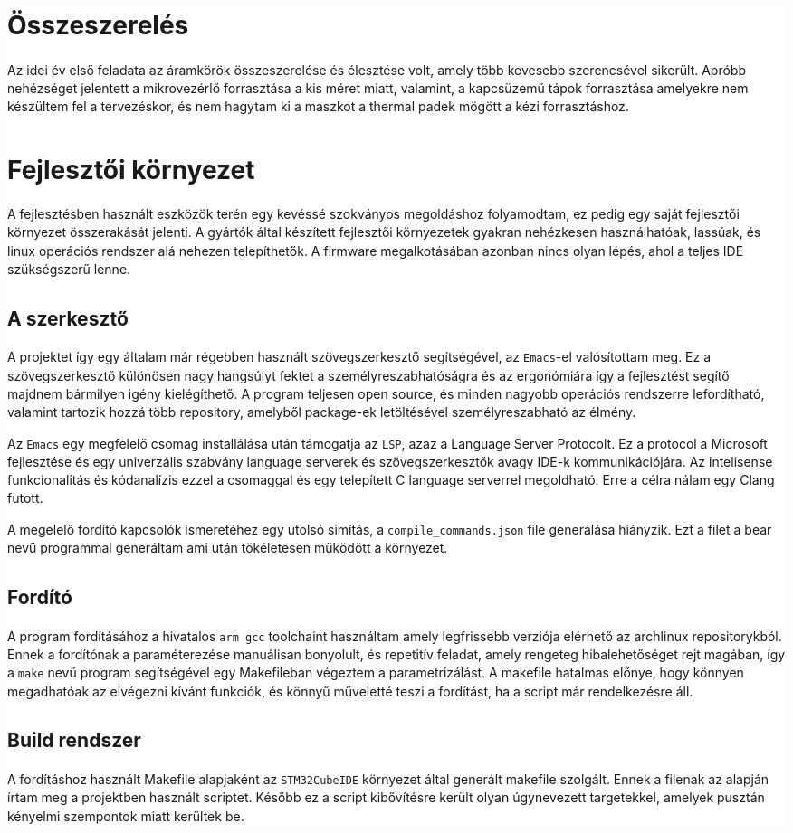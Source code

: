 # Összeszerelés

Az idei év első feladata az áramkörök összeszerelése és élesztése volt, amely több kevesebb 
szerencsével sikerült. Apróbb nehézséget jelentett a mikrovezérlő forrasztása a kis méret miatt, valamint, 
a kapcsüzemű tápok forrasztása amelyekre nem készültem fel a tervezéskor, és nem hagytam ki a 
maszkot a thermal padek mögött a kézi forrasztáshoz. 

# Fejlesztői környezet

A fejlesztésben használt eszközök terén egy kevéssé szokványos megoldáshoz folyamodtam, ez pedig egy saját 
fejlesztői környezet összerakását jelenti. A gyártók által készített fejlesztői környezetek gyakran
nehézkesen használhatóak, lassúak, és linux operációs rendszer alá nehezen telepíthetők. A firmware
megalkotásában azonban nincs olyan lépés, ahol a teljes IDE szükségszerű lenne. 

## A szerkesztő
A projektet így egy általam már régebben használt szövegszerkesztő segítségével, az `Emacs`-el valósítottam meg.
Ez a szövegszerkesztő különösen nagy hangsúlyt fektet a személyreszabhatóságra és az ergonómiára így a 
fejlesztést segítő majdnem bármilyen igény kielégíthető. A program teljesen open source, és minden 
nagyobb operációs rendszerre lefordítható, valamint tartozik hozzá több repository, amelyből package-ek
letöltésével személyreszabható az élmény. 

Az `Emacs` egy megfelelő csomag installálása után támogatja az `LSP`, azaz a Language Server Protocolt.
Ez a protocol a Microsoft fejlesztése és egy univerzális szabvány language serverek és 
szövegszerkesztők avagy IDE-k kommunikációjára. Az intelisense funkcionalitás és kódanalízis ezzel a 
csomaggal és egy telepített C language serverrel megoldható. Erre a célra nálam egy Clang futott.

A megelelő fordító kapcsolók ismeretéhez egy utolsó simítás, a `compile_commands.json` file 
generálása hiányzik. Ezt a filet a bear nevű programmal generáltam ami után tökéletesen működött a környezet.

## Fordító
A program fordításához a hivatalos `arm gcc` toolchaint használtam amely legfrissebb verziója elérhető az 
archlinux repositorykból. Ennek a fordítónak a paraméterezése manuálisan bonyolult, és 
repetitív feladat, amely rengeteg hibalehetőséget rejt magában, így a `make` nevű program segítségével
egy Makefileban végeztem a parametrizálást. A makefile hatalmas előnye, hogy könnyen megadhatóak
az elvégezni kívánt funkciók, és könnyű műveletté teszi a fordítást, ha a script már rendelkezésre áll. 

## Build rendszer
A fordításhoz használt Makefile alapjaként az `STM32CubeIDE` környezet által generált makefile szolgált. 
Ennek a filenak az alapján írtam meg a projektben használt scriptet. Később ez a script kibővítésre került 
olyan úgynevezett targetekkel, amelyek pusztán kényelmi szempontok miatt kerültek be.
